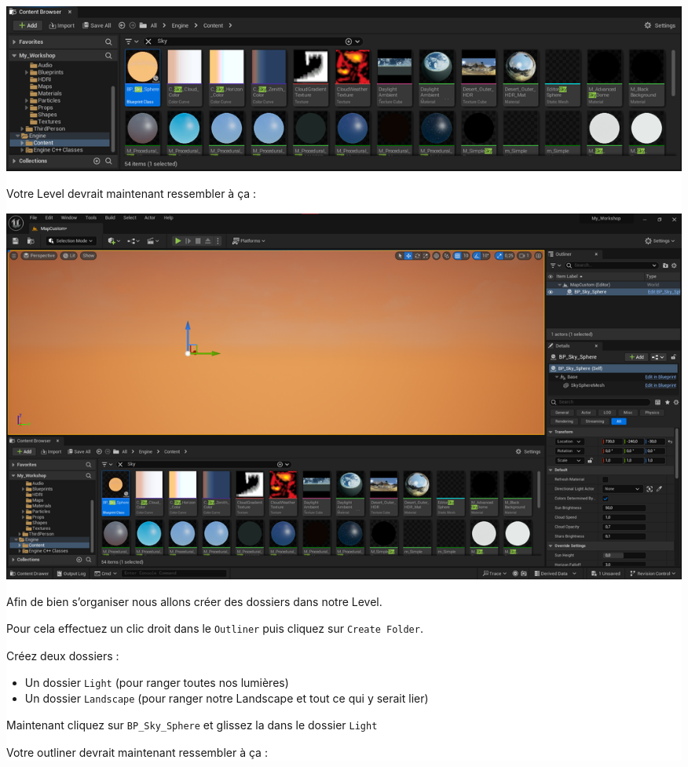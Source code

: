 ![image](assets/SkySphere.png)

Votre Level devrait maintenant ressembler à ça :

![image](assets/SkySphereAdded.png)

Afin de bien s’organiser nous allons créer des dossiers dans notre Level.

Pour cela effectuez un clic droit dans le `Outliner` puis cliquez sur `Create Folder`.

Créez deux dossiers :

- Un dossier `Light` (pour ranger toutes nos lumières)
- Un dossier `Landscape` (pour ranger notre Landscape et tout ce qui y serait lier)

Maintenant cliquez sur `BP_Sky_Sphere` et glissez la dans le dossier `Light`

Votre outliner devrait maintenant ressembler à ça :
